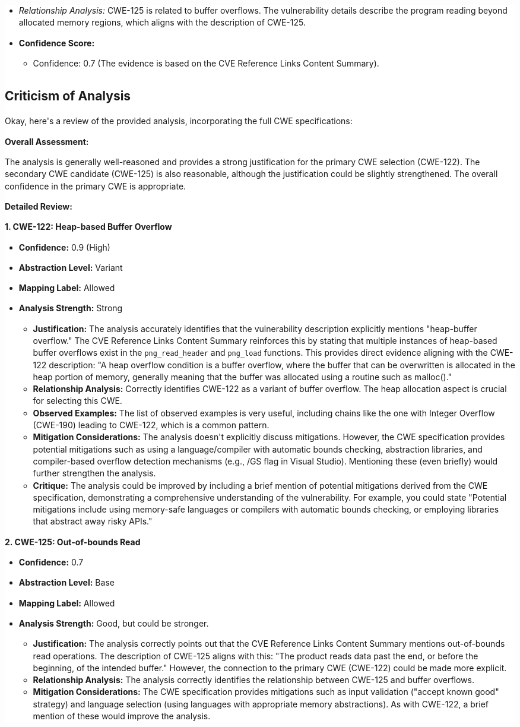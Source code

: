   - *Relationship Analysis:* CWE-125 is related to buffer overflows. The vulnerability details describe the program reading beyond allocated memory regions, which aligns with the description of CWE-125.

- **Confidence Score:**  
  - Confidence: 0.7 (The evidence is based on the CVE Reference Links Content Summary).

## Criticism of Analysis

Okay, here's a review of the provided analysis, incorporating the full CWE specifications:

**Overall Assessment:**

The analysis is generally well-reasoned and provides a strong justification for the primary CWE selection (CWE-122). The secondary CWE candidate (CWE-125) is also reasonable, although the justification could be slightly strengthened.  The overall confidence in the primary CWE is appropriate.

**Detailed Review:**

**1. CWE-122: Heap-based Buffer Overflow**

*   **Confidence:** 0.9 (High)
*   **Abstraction Level:** Variant
*   **Mapping Label:** Allowed
*   **Analysis Strength:** Strong

    *   **Justification:** The analysis accurately identifies that the vulnerability description explicitly mentions "heap-buffer overflow."  The CVE Reference Links Content Summary reinforces this by stating that multiple instances of heap-based buffer overflows exist in the `png_read_header` and `png_load` functions.  This provides direct evidence aligning with the CWE-122 description: "A heap overflow condition is a buffer overflow, where the buffer that can be overwritten is allocated in the heap portion of memory, generally meaning that the buffer was allocated using a routine such as malloc()."
    *   **Relationship Analysis:**  Correctly identifies CWE-122 as a variant of buffer overflow.  The heap allocation aspect is crucial for selecting this CWE.
    *   **Observed Examples:** The list of observed examples is very useful, including chains like the one with Integer Overflow (CWE-190) leading to CWE-122, which is a common pattern.
    *   **Mitigation Considerations:** The analysis doesn't explicitly discuss mitigations. However, the CWE specification provides potential mitigations such as using a language/compiler with automatic bounds checking, abstraction libraries, and compiler-based overflow detection mechanisms (e.g., /GS flag in Visual Studio).  Mentioning these (even briefly) would further strengthen the analysis.
    *   **Critique:** The analysis could be improved by including a brief mention of potential mitigations derived from the CWE specification, demonstrating a comprehensive understanding of the vulnerability.  For example, you could state "Potential mitigations include using memory-safe languages or compilers with automatic bounds checking, or employing libraries that abstract away risky APIs."

**2. CWE-125: Out-of-bounds Read**

*   **Confidence:** 0.7
*   **Abstraction Level:** Base
*   **Mapping Label:** Allowed
*   **Analysis Strength:** Good, but could be stronger.

    *   **Justification:** The analysis correctly points out that the CVE Reference Links Content Summary mentions out-of-bounds read operations.  The description of CWE-125 aligns with this: "The product reads data past the end, or before the beginning, of the intended buffer." However, the connection to the primary CWE (CWE-122) could be made more explicit.
    *   **Relationship Analysis:**  The analysis correctly identifies the relationship between CWE-125 and buffer overflows.
    *   **Mitigation Considerations:**  The CWE specification provides mitigations such as input validation ("accept known good" strategy) and language selection (using languages with appropriate memory abstractions). As with CWE-122, a brief mention of these would improve the analysis.